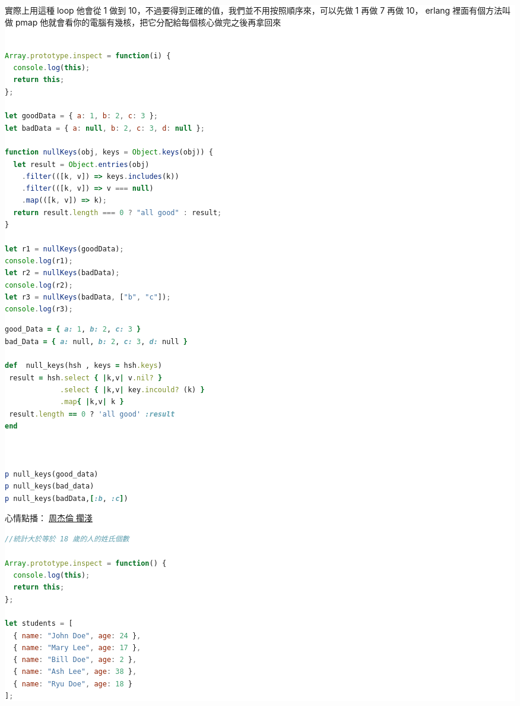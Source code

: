 實際上用這種 loop 他會從 1 做到 10，不過要得到正確的值，我們並不用按照順序來，可以先做 1 再做 7 再做 10， erlang 裡面有個方法叫做 pmap 他就會看你的電腦有幾核，把它分配給每個核心做完之後再拿回來


```javascript

Array.prototype.inspect = function(i) {
  console.log(this);
  return this;
};

let goodData = { a: 1, b: 2, c: 3 };
let badData = { a: null, b: 2, c: 3, d: null };

function nullKeys(obj, keys = Object.keys(obj)) {
  let result = Object.entries(obj)
    .filter(([k, v]) => keys.includes(k))
    .filter(([k, v]) => v === null)
    .map(([k, v]) => k);
  return result.length === 0 ? "all good" : result;
}

let r1 = nullKeys(goodData);
console.log(r1);
let r2 = nullKeys(badData);
console.log(r2);
let r3 = nullKeys(badData, ["b", "c"]);
console.log(r3);
```


```ruby
good_Data = { a: 1, b: 2, c: 3 }
bad_Data = { a: null, b: 2, c: 3, d: null }

def  null_keys(hsh , keys = hsh.keys)
 result = hsh.select { |k,v| v.nil? }
             .select { |k,v| key.incould? (k) } 
             .map{ |k,v| k }
 result.length == 0 ? 'all good' :result       
end



p null_keys(good_data)
p null_keys(bad_data)
p null_keys(badData,[:b, :c])
```

心情點播： [周杰倫 擱淺](https://youtu.be/YJfHuATJYsQ)

```javascript
//統計大於等於 18 歲的人的姓氏個數

Array.prototype.inspect = function() {
  console.log(this);
  return this;
};

let students = [
  { name: "John Doe", age: 24 },
  { name: "Mary Lee", age: 17 },
  { name: "Bill Doe", age: 2 },
  { name: "Ash Lee", age: 38 },
  { name: "Ryu Doe", age: 18 }
];

```
